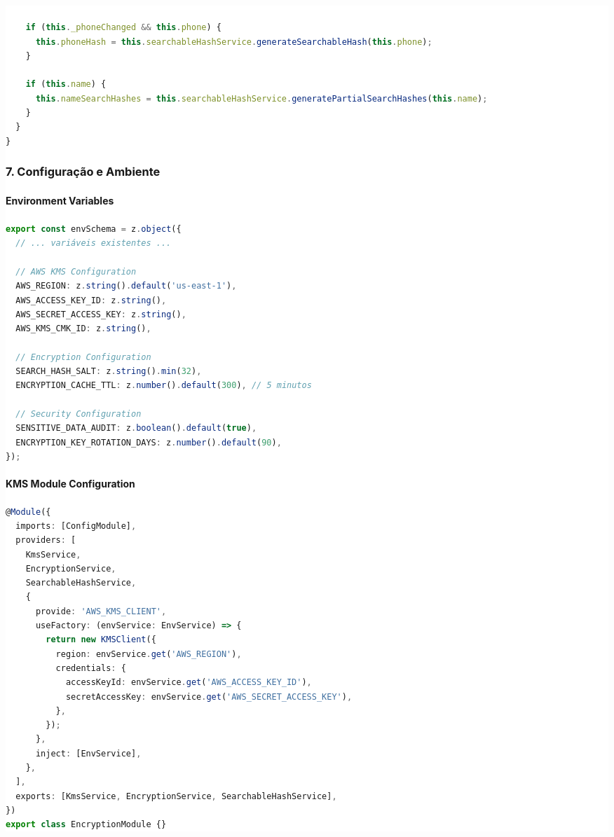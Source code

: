 ```typescript
    
    if (this._phoneChanged && this.phone) {
      this.phoneHash = this.searchableHashService.generateSearchableHash(this.phone);
    }
    
    if (this.name) {
      this.nameSearchHashes = this.searchableHashService.generatePartialSearchHashes(this.name);
    }
  }
}
```

### 7. Configuração e Ambiente

#### Environment Variables
```typescript
export const envSchema = z.object({
  // ... variáveis existentes ...
  
  // AWS KMS Configuration
  AWS_REGION: z.string().default('us-east-1'),
  AWS_ACCESS_KEY_ID: z.string(),
  AWS_SECRET_ACCESS_KEY: z.string(),
  AWS_KMS_CMK_ID: z.string(),
  
  // Encryption Configuration
  SEARCH_HASH_SALT: z.string().min(32),
  ENCRYPTION_CACHE_TTL: z.number().default(300), // 5 minutos
  
  // Security Configuration
  SENSITIVE_DATA_AUDIT: z.boolean().default(true),
  ENCRYPTION_KEY_ROTATION_DAYS: z.number().default(90),
});
```

#### KMS Module Configuration
```typescript
@Module({
  imports: [ConfigModule],
  providers: [
    KmsService,
    EncryptionService,
    SearchableHashService,
    {
      provide: 'AWS_KMS_CLIENT',
      useFactory: (envService: EnvService) => {
        return new KMSClient({
          region: envService.get('AWS_REGION'),
          credentials: {
            accessKeyId: envService.get('AWS_ACCESS_KEY_ID'),
            secretAccessKey: envService.get('AWS_SECRET_ACCESS_KEY'),
          },
        });
      },
      inject: [EnvService],
    },
  ],
  exports: [KmsService, EncryptionService, SearchableHashService],
})
export class EncryptionModule {}
```
